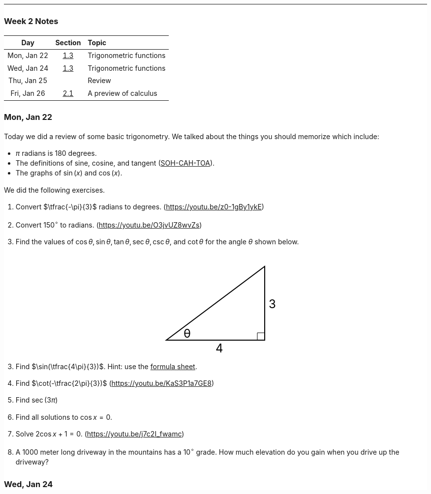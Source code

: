 - - -

### Week 2 Notes
 
Day  | Section  | Topic
:---:|:---:|:---------
Mon, Jan 22 | [1.3][1.3] | Trigonometric functions
Wed, Jan 24 | [1.3][1.3] | Trigonometric functions
Thu, Jan 25 | | Review
Fri, Jan 26 | [2.1][2.1] | A preview of calculus

### Mon, Jan 22

Today we did a review of some basic trigonometry. We talked about the things you should memorize which include:

* $\pi$ radians is 180 degrees.
* The definitions of sine, cosine, and tangent ([SOH-CAH-TOA](https://mathworld.wolfram.com/SOHCAHTOA.html)).  
* The graphs of $\sin(x)$ and $\cos(x)$. 

We did the following exercises. 

1. Convert $\tfrac{-\pi}{3}$ radians to degrees. (<https://youtu.be/z0-1gBy1ykE>)

2. Convert $150^\circ$ to radians. (<https://youtu.be/O3jvUZ8wvZs>)

3. Find the values of $\cos \theta, \sin \theta, \tan \theta, \sec \theta, \csc \theta,$ and $\cot \theta$ for the angle $\theta$ shown below.  

<center>
<svg width=250 height=200>
<path d="M 25 175 H 225 V 25 Z" stroke="black" fill="transparent" stroke-width="2"/>
<path d="M 210 175 V 160 H 225" stroke="black" fill="transparent" stroke-width="1"/>
<g font-size="24">
<text x="60" y="170">θ</text>
<text x="233" y="110">3</text>
<text x="125" y="200">4</text>
</g>
</svg>
</center>

3. Find $\sin(\tfrac{4\pi}{3})$. Hint: use the [formula sheet](formulaSheet.pdf).

4. Find $\cot(-\tfrac{2\pi}{3})$ (<https://youtu.be/KaS3P1a7GE8>)

5. Find $\sec(3 \pi)$

6. Find all solutions to $\cos x = 0$. 

7. Solve $2 \cos x + 1 = 0$. (<https://youtu.be/j7c2I_fwamc>)

8. A 1000 meter long driveway in the mountains has a $10^\circ$ grade.  How much elevation do you gain when you drive up the driveway?  


### Wed, Jan 24


[1.1]: <https://openstax.org/books/calculus-volume-1/pages/1-1-review-of-functions>
[1.2]: <https://openstax.org/books/calculus-volume-1/pages/1-2-basic-classes-of-functions>
[1.3]: <https://openstax.org/books/calculus-volume-1/pages/1-3-trigonometric-functions>
[1.4]: <https://openstax.org/books/calculus-volume-1/pages/1-4-inverse-functions>
[2.1]: <https://openstax.org/books/calculus-volume-1/pages/2-1-a-preview-of-calculus>
[2.2]: <https://openstax.org/books/calculus-volume-1/pages/2-2-the-limit-of-a-function>
[2.3]: <https://openstax.org/books/calculus-volume-1/pages/2-3-the-limit-laws>
[2.4]: <https://openstax.org/books/calculus-volume-1/pages/2-4-continuity>
[2.5]: <https://openstax.org/books/calculus-volume-1/pages/2-5-the-precise-definition-of-a-limit>
[3.1]: <https://openstax.org/books/calculus-volume-1/pages/3-1-defining-the-derivative>
[3.2]: <https://openstax.org/books/calculus-volume-1/pages/3-2-the-derivative-as-a-function>
[3.3]: <https://openstax.org/books/calculus-volume-1/pages/3-3-differentiation-rules>
[3.4]: <https://openstax.org/books/calculus-volume-1/pages/3-4-derivatives-as-rates-of-change>
[3.5]: <https://openstax.org/books/calculus-volume-1/pages/3-5-derivatives-of-trigonometric-functions>
[3.6]: <https://openstax.org/books/calculus-volume-1/pages/3-6-the-chain-rule>
[3.7]: <https://openstax.org/books/calculus-volume-1/pages/3-7-derivatives-of-inverse-functions>
[3.8]: <https://openstax.org/books/calculus-volume-1/pages/3-8-implicit-differentiation>
[4.1]: <https://openstax.org/books/calculus-volume-1/pages/4-1-related-rates>
[4.2]: <https://openstax.org/books/calculus-volume-1/pages/4-2-linear-approximations-and-differentials>
[4.3]: <https://openstax.org/books/calculus-volume-1/pages/4-3-maxima-and-minima>
[4.4]: <https://openstax.org/books/calculus-volume-1/pages/4-4-the-mean-value-theorem>
[4.5]: <https://openstax.org/books/calculus-volume-1/pages/4-5-derivatives-and-the-shape-of-a-graph>
[4.6]: <https://openstax.org/books/calculus-volume-1/pages/4-6-limits-at-infinity-and-asymptotes>
[4.7]: <https://openstax.org/books/calculus-volume-1/pages/4-7-applied-optimization-problems>
[4.8]: <https://openstax.org/books/calculus-volume-1/pages/4-8-lhopitals-rule>
[4.9]: <https://openstax.org/books/calculus-volume-1/pages/4-9-newtons-method>
[4.10]: <https://openstax.org/books/calculus-volume-1/pages/4-10-antiderivatives>
[5.1]: <https://openstax.org/books/calculus-volume-1/pages/5-1-approximating-areas>
[5.2]: <https://openstax.org/books/calculus-volume-1/pages/5-2-the-definite-integral>
[5.3]: <https://openstax.org/books/calculus-volume-1/pages/5-3-the-fundamental-theorem-of-calculus>
[5.4]: <https://openstax.org/books/calculus-volume-1/pages/5-4-integration-formulas-and-the-net-change-theorem>
[5.5]: <https://openstax.org/books/calculus-volume-1/pages/5-5-substitution>